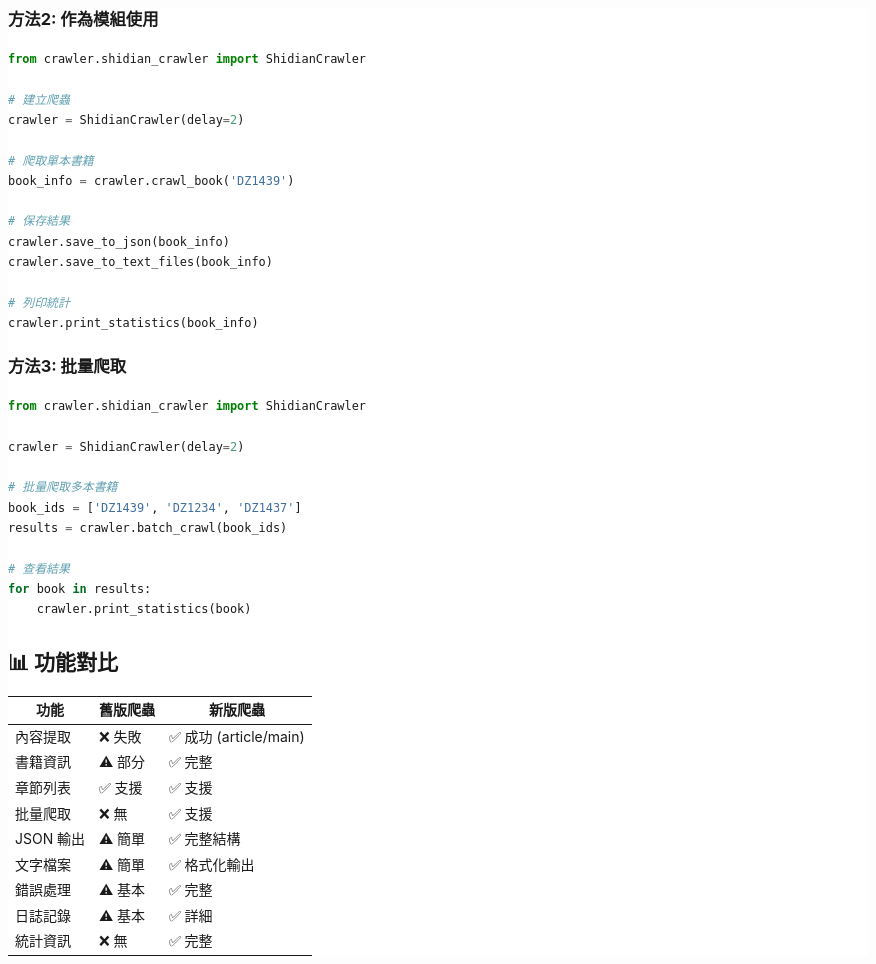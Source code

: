 ### 方法2: 作為模組使用

```python
from crawler.shidian_crawler import ShidianCrawler

# 建立爬蟲
crawler = ShidianCrawler(delay=2)

# 爬取單本書籍
book_info = crawler.crawl_book('DZ1439')

# 保存結果
crawler.save_to_json(book_info)
crawler.save_to_text_files(book_info)

# 列印統計
crawler.print_statistics(book_info)
```

### 方法3: 批量爬取

```python
from crawler.shidian_crawler import ShidianCrawler

crawler = ShidianCrawler(delay=2)

# 批量爬取多本書籍
book_ids = ['DZ1439', 'DZ1234', 'DZ1437']
results = crawler.batch_crawl(book_ids)

# 查看結果
for book in results:
    crawler.print_statistics(book)
```

## 📊 功能對比

| 功能 | 舊版爬蟲 | 新版爬蟲 |
|------|---------|---------|
| 內容提取 | ❌ 失敗 | ✅ 成功 (article/main) |
| 書籍資訊 | ⚠️ 部分 | ✅ 完整 |
| 章節列表 | ✅ 支援 | ✅ 支援 |
| 批量爬取 | ❌ 無 | ✅ 支援 |
| JSON 輸出 | ⚠️ 簡單 | ✅ 完整結構 |
| 文字檔案 | ⚠️ 簡單 | ✅ 格式化輸出 |
| 錯誤處理 | ⚠️ 基本 | ✅ 完整 |
| 日誌記錄 | ⚠️ 基本 | ✅ 詳細 |
| 統計資訊 | ❌ 無 | ✅ 完整 |
